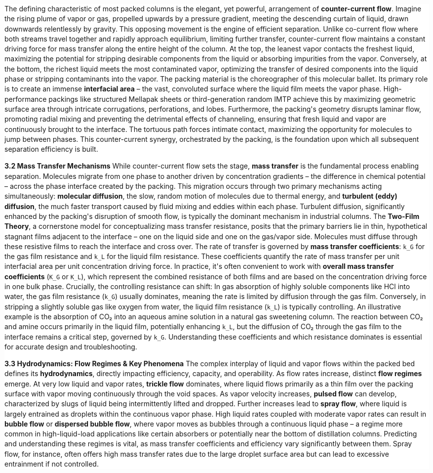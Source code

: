 The defining characteristic of most packed columns is the elegant, yet powerful, arrangement of **counter-current flow**. Imagine the rising plume of vapor or gas, propelled upwards by a pressure gradient, meeting the descending curtain of liquid, drawn downwards relentlessly by gravity. This opposing movement is the engine of efficient separation. Unlike co-current flow where both streams travel together and rapidly approach equilibrium, limiting further transfer, counter-current flow maintains a constant driving force for mass transfer along the entire height of the column. At the top, the leanest vapor contacts the freshest liquid, maximizing the potential for stripping desirable components from the liquid or absorbing impurities from the vapor. Conversely, at the bottom, the richest liquid meets the most contaminated vapor, optimizing the transfer of desired components into the liquid phase or stripping contaminants into the vapor. The packing material is the choreographer of this molecular ballet. Its primary role is to create an immense **interfacial area** – the vast, convoluted surface where the liquid film meets the vapor phase. High-performance packings like structured Mellapak sheets or third-generation random IMTP achieve this by maximizing geometric surface area through intricate corrugations, perforations, and lobes. Furthermore, the packing's geometry disrupts laminar flow, promoting radial mixing and preventing the detrimental effects of channeling, ensuring that fresh liquid and vapor are continuously brought to the interface. The tortuous path forces intimate contact, maximizing the opportunity for molecules to jump between phases. This counter-current synergy, orchestrated by the packing, is the foundation upon which all subsequent separation efficiency is built.

**3.2 Mass Transfer Mechanisms**
While counter-current flow sets the stage, **mass transfer** is the fundamental process enabling separation. Molecules migrate from one phase to another driven by concentration gradients – the difference in chemical potential – across the phase interface created by the packing. This migration occurs through two primary mechanisms acting simultaneously: **molecular diffusion**, the slow, random motion of molecules due to thermal energy, and **turbulent (eddy) diffusion**, the much faster transport caused by fluid mixing and eddies within each phase. Turbulent diffusion, significantly enhanced by the packing's disruption of smooth flow, is typically the dominant mechanism in industrial columns. The **Two-Film Theory**, a cornerstone model for conceptualizing mass transfer resistance, posits that the primary barriers lie in thin, hypothetical stagnant films adjacent to the interface – one on the liquid side and one on the gas/vapor side. Molecules must diffuse through these resistive films to reach the interface and cross over. The rate of transfer is governed by **mass transfer coefficients**: `k_G` for the gas film resistance and `k_L` for the liquid film resistance. These coefficients quantify the rate of mass transfer per unit interfacial area per unit concentration driving force. In practice, it's often convenient to work with **overall mass transfer coefficients** (`K_G` or `K_L`), which represent the combined resistance of both films and are based on the concentration driving force in one bulk phase. Crucially, the controlling resistance can shift: In gas absorption of highly soluble components like HCl into water, the gas film resistance (`k_G`) usually dominates, meaning the rate is limited by diffusion through the gas film. Conversely, in stripping a slightly soluble gas like oxygen from water, the liquid film resistance (`k_L`) is typically controlling. An illustrative example is the absorption of CO₂ into an aqueous amine solution in a natural gas sweetening column. The reaction between CO₂ and amine occurs primarily in the liquid film, potentially enhancing `k_L`, but the diffusion of CO₂ through the gas film to the interface remains a critical step, governed by `k_G`. Understanding these coefficients and which resistance dominates is essential for accurate design and troubleshooting.

**3.3 Hydrodynamics: Flow Regimes & Key Phenomena**
The complex interplay of liquid and vapor flows within the packed bed defines its **hydrodynamics**, directly impacting efficiency, capacity, and operability. As flow rates increase, distinct **flow regimes** emerge. At very low liquid and vapor rates, **trickle flow** dominates, where liquid flows primarily as a thin film over the packing surface with vapor moving continuously through the void spaces. As vapor velocity increases, **pulsed flow** can develop, characterized by slugs of liquid being intermittently lifted and dropped. Further increases lead to **spray flow**, where liquid is largely entrained as droplets within the continuous vapor phase. High liquid rates coupled with moderate vapor rates can result in **bubble flow** or **dispersed bubble flow**, where vapor moves as bubbles through a continuous liquid phase – a regime more common in high-liquid-load applications like certain absorbers or potentially near the bottom of distillation columns. Predicting and understanding these regimes is vital, as mass transfer coefficients and efficiency vary significantly between them. Spray flow, for instance, often offers high mass transfer rates due to the large droplet surface area but can lead to excessive entrainment if not controlled.
